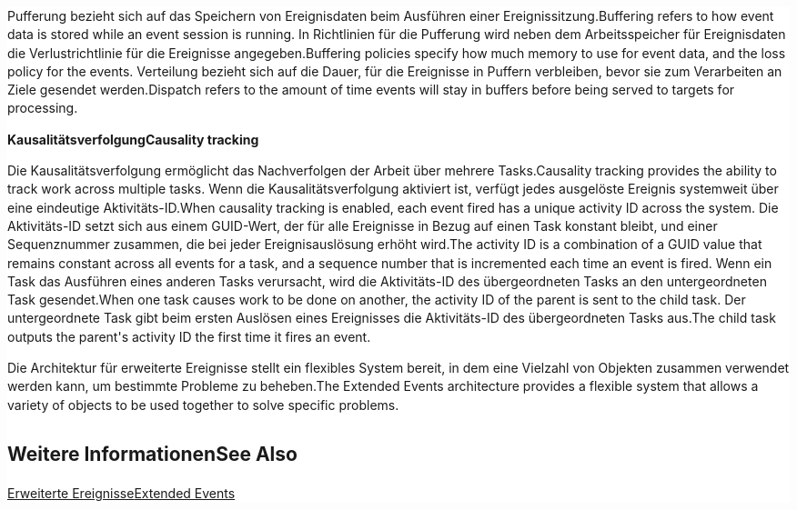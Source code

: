  <span data-ttu-id="cae5d-147">Pufferung bezieht sich auf das Speichern von Ereignisdaten beim Ausführen einer Ereignissitzung.</span><span class="sxs-lookup"><span data-stu-id="cae5d-147">Buffering refers to how event data is stored while an event session is running.</span></span>  <span data-ttu-id="cae5d-148">In Richtlinien für die Pufferung wird neben dem Arbeitsspeicher für Ereignisdaten die Verlustrichtlinie für die Ereignisse angegeben.</span><span class="sxs-lookup"><span data-stu-id="cae5d-148">Buffering policies specify how much memory to use for event data, and the loss policy for the events.</span></span> <span data-ttu-id="cae5d-149">Verteilung bezieht sich auf die Dauer, für die Ereignisse in Puffern verbleiben, bevor sie zum Verarbeiten an Ziele gesendet werden.</span><span class="sxs-lookup"><span data-stu-id="cae5d-149">Dispatch refers to the amount of time events will stay in buffers before being served to targets for processing.</span></span>  
  
 <span data-ttu-id="cae5d-150">**Kausalitätsverfolgung**</span><span class="sxs-lookup"><span data-stu-id="cae5d-150">**Causality tracking**</span></span>  
  
 <span data-ttu-id="cae5d-151">Die Kausalitätsverfolgung ermöglicht das Nachverfolgen der Arbeit über mehrere Tasks.</span><span class="sxs-lookup"><span data-stu-id="cae5d-151">Causality tracking provides the ability to track work across multiple tasks.</span></span> <span data-ttu-id="cae5d-152">Wenn die Kausalitätsverfolgung aktiviert ist, verfügt jedes ausgelöste Ereignis systemweit über eine eindeutige Aktivitäts-ID.</span><span class="sxs-lookup"><span data-stu-id="cae5d-152">When causality tracking is enabled, each event fired has a unique activity ID across the system.</span></span> <span data-ttu-id="cae5d-153">Die Aktivitäts-ID setzt sich aus einem GUID-Wert, der für alle Ereignisse in Bezug auf einen Task konstant bleibt, und einer Sequenznummer zusammen, die bei jeder Ereignisauslösung erhöht wird.</span><span class="sxs-lookup"><span data-stu-id="cae5d-153">The activity ID is a combination of a GUID value that remains constant across all events for a task, and a sequence number that is incremented each time an event is fired.</span></span> <span data-ttu-id="cae5d-154">Wenn ein Task das Ausführen eines anderen Tasks verursacht, wird die Aktivitäts-ID des übergeordneten Tasks an den untergeordneten Task gesendet.</span><span class="sxs-lookup"><span data-stu-id="cae5d-154">When one task causes work to be done on another, the activity ID of the parent is sent to the child task.</span></span> <span data-ttu-id="cae5d-155">Der untergeordnete Task gibt beim ersten Auslösen eines Ereignisses die Aktivitäts-ID des übergeordneten Tasks aus.</span><span class="sxs-lookup"><span data-stu-id="cae5d-155">The child task outputs the parent's activity ID the first time it fires an event.</span></span>  
  
 <span data-ttu-id="cae5d-156">Die Architektur für erweiterte Ereignisse stellt ein flexibles System bereit, in dem eine Vielzahl von Objekten zusammen verwendet werden kann, um bestimmte Probleme zu beheben.</span><span class="sxs-lookup"><span data-stu-id="cae5d-156">The Extended Events architecture provides a flexible system that allows a variety of objects to be used together to solve specific problems.</span></span>  
  
## <a name="see-also"></a><span data-ttu-id="cae5d-157">Weitere Informationen</span><span class="sxs-lookup"><span data-stu-id="cae5d-157">See Also</span></span>  
 [<span data-ttu-id="cae5d-158">Erweiterte Ereignisse</span><span class="sxs-lookup"><span data-stu-id="cae5d-158">Extended Events</span></span>](extended-events.md)  
  
  
